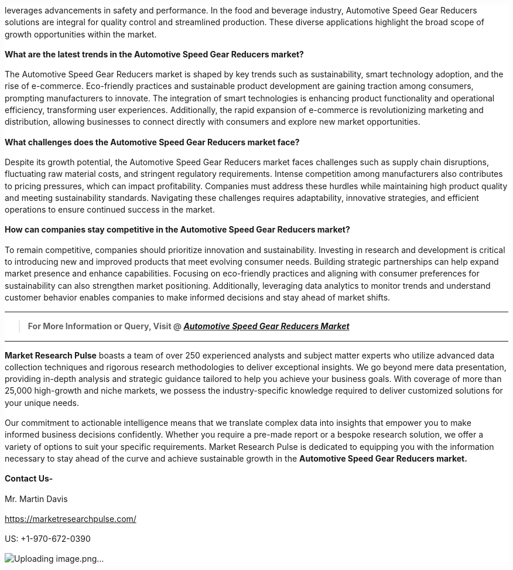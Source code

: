 leverages advancements in safety and performance. In the food and beverage industry, Automotive Speed Gear Reducers solutions are integral for quality control and streamlined production. These diverse applications highlight the broad scope of growth opportunities within the market.</p><p><strong>What are the latest trends in the Automotive Speed Gear Reducers market?</strong></p><p>The Automotive Speed Gear Reducers market is shaped by key trends such as sustainability, smart technology adoption, and the rise of e-commerce. Eco-friendly practices and sustainable product development are gaining traction among consumers, prompting manufacturers to innovate. The integration of smart technologies is enhancing product functionality and operational efficiency, transforming user experiences. Additionally, the rapid expansion of e-commerce is revolutionizing marketing and distribution, allowing businesses to connect directly with consumers and explore new market opportunities.</p><p><strong>What challenges does the Automotive Speed Gear Reducers market face?</strong></p><p>Despite its growth potential, the Automotive Speed Gear Reducers market faces challenges such as supply chain disruptions, fluctuating raw material costs, and stringent regulatory requirements. Intense competition among manufacturers also contributes to pricing pressures, which can impact profitability. Companies must address these hurdles while maintaining high product quality and meeting sustainability standards. Navigating these challenges requires adaptability, innovative strategies, and efficient operations to ensure continued success in the market.</p><p><strong>How can companies stay competitive in the Automotive Speed Gear Reducers market?</strong></p><p>To remain competitive, companies should prioritize innovation and sustainability. Investing in research and development is critical to introducing new and improved products that meet evolving consumer needs. Building strategic partnerships can help expand market presence and enhance capabilities. Focusing on eco-friendly practices and aligning with consumer preferences for sustainability can also strengthen market positioning. Additionally, leveraging data analytics to monitor trends and understand customer behavior enables companies to make informed decisions and stay ahead of market shifts.</p><hr /><blockquote><p><strong>For More Information or Query, Visit @&nbsp;<em><a href="https://marketresearchpulse.com/report/109924/automotive-speed-gear-reducers-market?utm_source=Linkedin&utm_medium=029">Automotive Speed Gear Reducers Market</a></em></strong></p></blockquote><hr /><p><strong>Market Research Pulse</strong> boasts a team of over 250 experienced analysts and subject matter experts who utilize advanced data collection techniques and rigorous research methodologies to deliver exceptional insights. We go beyond mere data presentation, providing in-depth analysis and strategic guidance tailored to help you achieve your business goals. With coverage of more than 25,000 high-growth and niche markets, we possess the industry-specific knowledge required to deliver customized solutions for your unique needs.</p><p>Our commitment to actionable intelligence means that we translate complex data into insights that empower you to make informed business decisions confidently. Whether you require a pre-made report or a bespoke research solution, we offer a variety of options to suit your specific requirements. Market Research Pulse is dedicated to equipping you with the information necessary to stay ahead of the curve and achieve sustainable growth in the <strong>Automotive Speed Gear Reducers market.</strong></p><p><strong>Contact Us-</strong></p><p>Mr. Martin Davis</p><p>https://marketresearchpulse.com/</p><p>US: +1-970-672-0390</p>
![Uploading image.png…]()
